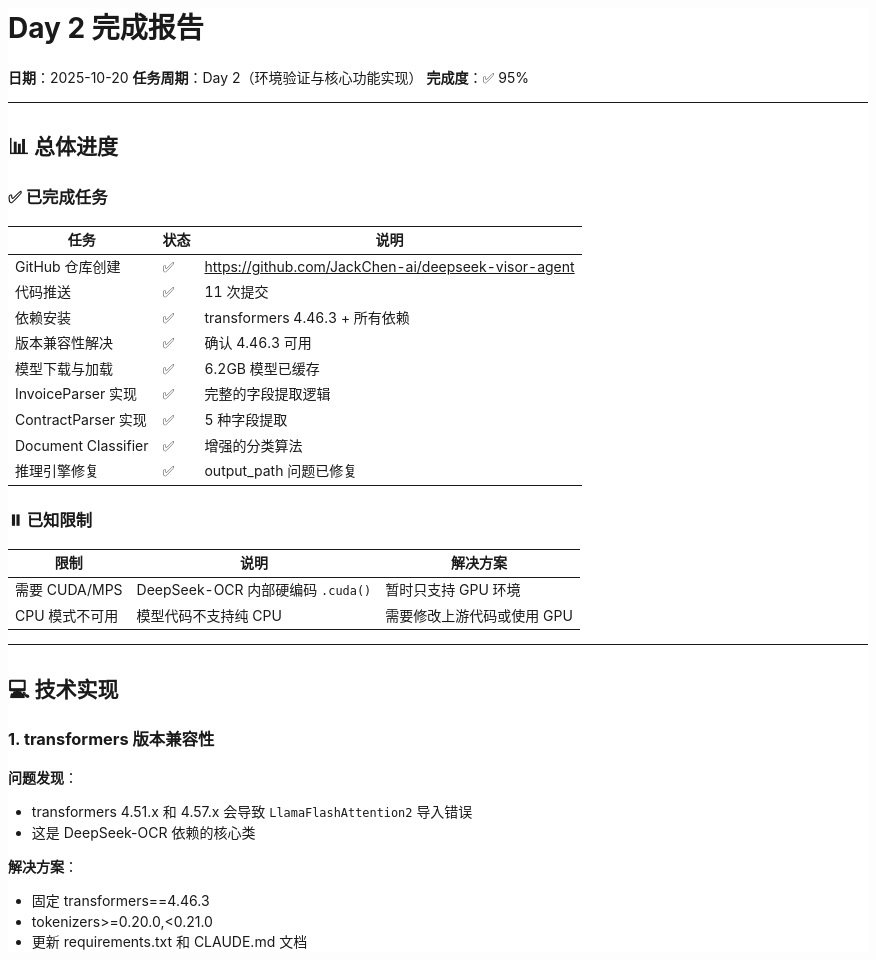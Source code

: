 # Day 2 完成报告

**日期**：2025-10-20
**任务周期**：Day 2（环境验证与核心功能实现）
**完成度**：✅ 95%

---

## 📊 总体进度

### ✅ 已完成任务

| 任务 | 状态 | 说明 |
|------|------|------|
| GitHub 仓库创建 | ✅ | https://github.com/JackChen-ai/deepseek-visor-agent |
| 代码推送 | ✅ | 11 次提交 |
| 依赖安装 | ✅ | transformers 4.46.3 + 所有依赖 |
| 版本兼容性解决 | ✅ | 确认 4.46.3 可用 |
| 模型下载与加载 | ✅ | 6.2GB 模型已缓存 |
| InvoiceParser 实现 | ✅ | 完整的字段提取逻辑 |
| ContractParser 实现 | ✅ | 5 种字段提取 |
| Document Classifier | ✅ | 增强的分类算法 |
| 推理引擎修复 | ✅ | output_path 问题已修复 |

### ⏸️ 已知限制

| 限制 | 说明 | 解决方案 |
|------|------|----------|
| 需要 CUDA/MPS | DeepSeek-OCR 内部硬编码 `.cuda()` | 暂时只支持 GPU 环境 |
| CPU 模式不可用 | 模型代码不支持纯 CPU | 需要修改上游代码或使用 GPU |

---

## 💻 技术实现

### 1. transformers 版本兼容性

**问题发现**：
- transformers 4.51.x 和 4.57.x 会导致 `LlamaFlashAttention2` 导入错误
- 这是 DeepSeek-OCR 依赖的核心类

**解决方案**：
- 固定 transformers==4.46.3
- tokenizers>=0.20.0,<0.21.0
- 更新 requirements.txt 和 CLAUDE.md 文档
